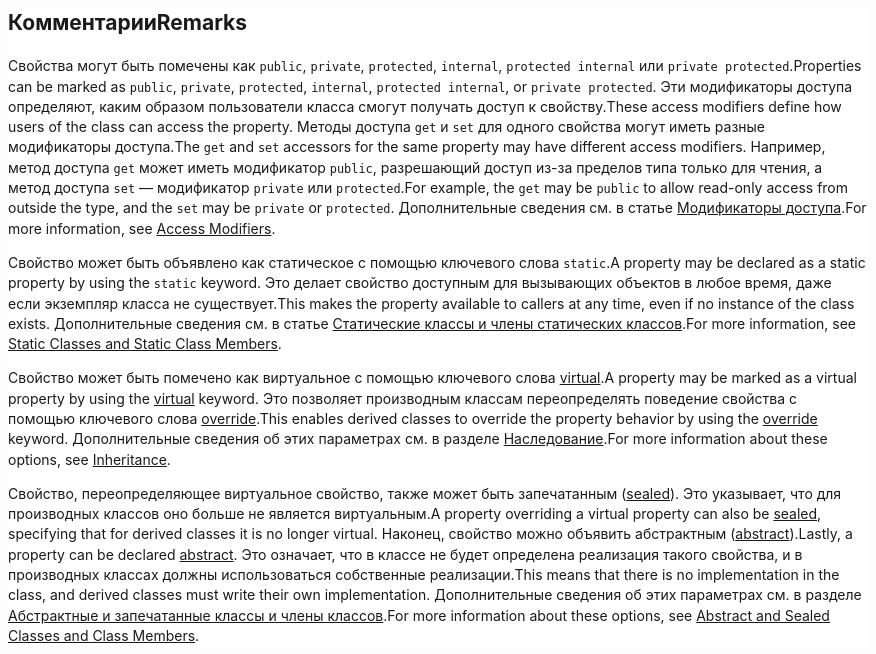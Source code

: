 ## <a name="remarks"></a><span data-ttu-id="a3b77-151">Комментарии</span><span class="sxs-lookup"><span data-stu-id="a3b77-151">Remarks</span></span>

<span data-ttu-id="a3b77-152">Свойства могут быть помечены как `public`, `private`, `protected`, `internal`, `protected internal` или `private protected`.</span><span class="sxs-lookup"><span data-stu-id="a3b77-152">Properties can be marked as `public`, `private`, `protected`, `internal`, `protected internal`, or `private protected`.</span></span> <span data-ttu-id="a3b77-153">Эти модификаторы доступа определяют, каким образом пользователи класса смогут получать доступ к свойству.</span><span class="sxs-lookup"><span data-stu-id="a3b77-153">These access modifiers define how users of the class can access the property.</span></span> <span data-ttu-id="a3b77-154">Методы доступа `get` и `set` для одного свойства могут иметь разные модификаторы доступа.</span><span class="sxs-lookup"><span data-stu-id="a3b77-154">The `get` and `set` accessors for the same property may have different access modifiers.</span></span> <span data-ttu-id="a3b77-155">Например, метод доступа `get` может иметь модификатор `public`, разрешающий доступ из-за пределов типа только для чтения, а метод доступа `set` — модификатор `private` или `protected`.</span><span class="sxs-lookup"><span data-stu-id="a3b77-155">For example, the `get` may be `public` to allow read-only access from outside the type, and the `set` may be `private` or `protected`.</span></span> <span data-ttu-id="a3b77-156">Дополнительные сведения см. в статье [Модификаторы доступа](./access-modifiers.md).</span><span class="sxs-lookup"><span data-stu-id="a3b77-156">For more information, see [Access Modifiers](./access-modifiers.md).</span></span>

<span data-ttu-id="a3b77-157">Свойство может быть объявлено как статическое с помощью ключевого слова `static`.</span><span class="sxs-lookup"><span data-stu-id="a3b77-157">A property may be declared as a static property by using the `static` keyword.</span></span> <span data-ttu-id="a3b77-158">Это делает свойство доступным для вызывающих объектов в любое время, даже если экземпляр класса не существует.</span><span class="sxs-lookup"><span data-stu-id="a3b77-158">This makes the property available to callers at any time, even if no instance of the class exists.</span></span> <span data-ttu-id="a3b77-159">Дополнительные сведения см. в статье [Статические классы и члены статических классов](./static-classes-and-static-class-members.md).</span><span class="sxs-lookup"><span data-stu-id="a3b77-159">For more information, see [Static Classes and Static Class Members](./static-classes-and-static-class-members.md).</span></span>

<span data-ttu-id="a3b77-160">Свойство может быть помечено как виртуальное с помощью ключевого слова [virtual](../../language-reference/keywords/virtual.md).</span><span class="sxs-lookup"><span data-stu-id="a3b77-160">A property may be marked as a virtual property by using the [virtual](../../language-reference/keywords/virtual.md) keyword.</span></span> <span data-ttu-id="a3b77-161">Это позволяет производным классам переопределять поведение свойства с помощью ключевого слова [override](../../language-reference/keywords/override.md).</span><span class="sxs-lookup"><span data-stu-id="a3b77-161">This enables derived classes to override the property behavior by using the [override](../../language-reference/keywords/override.md) keyword.</span></span> <span data-ttu-id="a3b77-162">Дополнительные сведения об этих параметрах см. в разделе [Наследование](inheritance.md).</span><span class="sxs-lookup"><span data-stu-id="a3b77-162">For more information about these options, see [Inheritance](inheritance.md).</span></span>

<span data-ttu-id="a3b77-163">Свойство, переопределяющее виртуальное свойство, также может быть запечатанным ([sealed](../../language-reference/keywords/sealed.md)). Это указывает, что для производных классов оно больше не является виртуальным.</span><span class="sxs-lookup"><span data-stu-id="a3b77-163">A property overriding a virtual property can also be [sealed](../../language-reference/keywords/sealed.md), specifying that for derived classes it is no longer virtual.</span></span> <span data-ttu-id="a3b77-164">Наконец, свойство можно объявить абстрактным ([abstract](../../language-reference/keywords/abstract.md)).</span><span class="sxs-lookup"><span data-stu-id="a3b77-164">Lastly, a property can be declared [abstract](../../language-reference/keywords/abstract.md).</span></span> <span data-ttu-id="a3b77-165">Это означает, что в классе не будет определена реализация такого свойства, и в производных классах должны использоваться собственные реализации.</span><span class="sxs-lookup"><span data-stu-id="a3b77-165">This means that there is no implementation in the class, and derived classes must write their own implementation.</span></span> <span data-ttu-id="a3b77-166">Дополнительные сведения об этих параметрах см. в разделе [Абстрактные и запечатанные классы и члены классов](abstract-and-sealed-classes-and-class-members.md).</span><span class="sxs-lookup"><span data-stu-id="a3b77-166">For more information about these options, see [Abstract and Sealed Classes and Class Members](abstract-and-sealed-classes-and-class-members.md).</span></span>
  